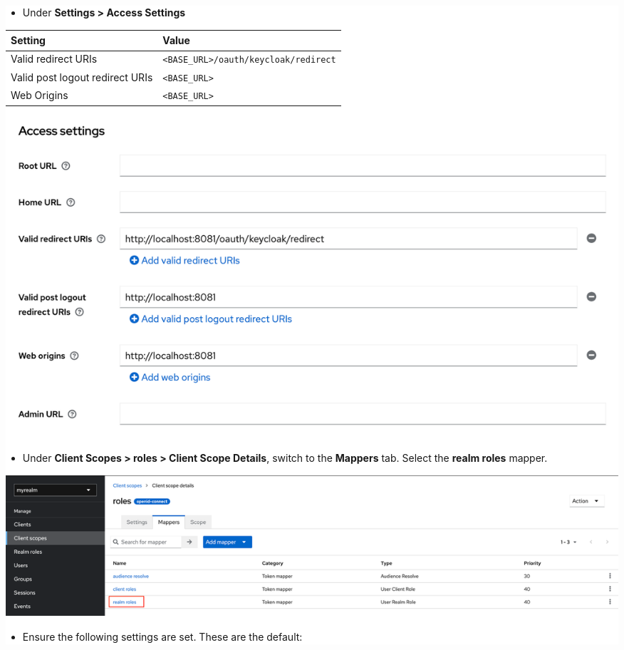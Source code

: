 - Under **Settings > Access Settings**

| **Setting**                     | **Value**                            |
| :------------------------------ | :----------------------------------- |
| Valid redirect URIs             | `<BASE_URL>/oauth/keycloak/redirect` |
| Valid post logout redirect URIs | `<BASE_URL>`                         |
| Web Origins                     | `<BASE_URL>`                         |

![Keycloak Client Access Settings](./img/keycloak-client/access-settings.png)

- Under **Client Scopes > roles > Client Scope Details**, switch to the **Mappers** tab. Select the **realm roles** mapper.

![Keycloak Client Mapper](./img/keycloak-client/mappers.png)

- Ensure the following settings are set. These are the default:
